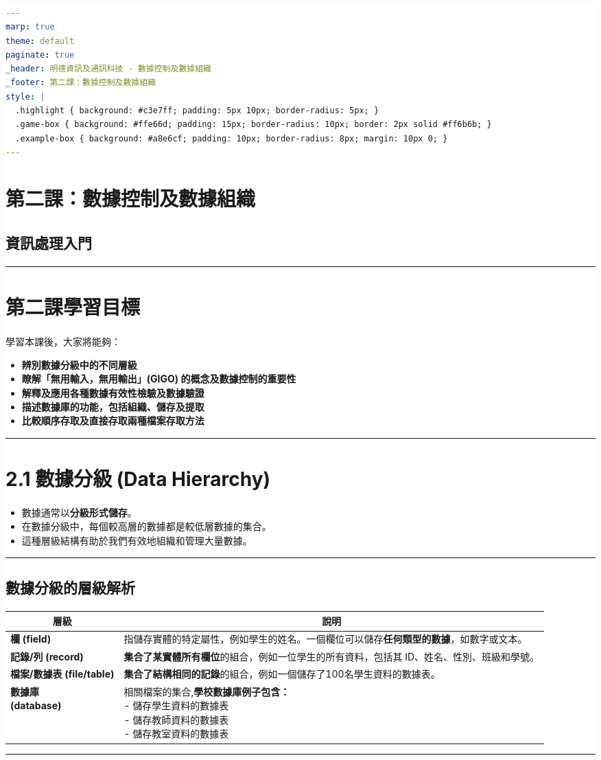 ```yaml
---
marp: true
theme: default
paginate: true
_header: 明德資訊及通訊科技 - 數據控制及數據組織
_footer: 第二課：數據控制及數據組織
style: |
  .highlight { background: #c3e7ff; padding: 5px 10px; border-radius: 5px; }
  .game-box { background: #ffe66d; padding: 15px; border-radius: 10px; border: 2px solid #ff6b6b; }
  .example-box { background: #a8e6cf; padding: 10px; border-radius: 8px; margin: 10px 0; }
---
```


# 第二課：數據控制及數據組織
## 資訊處理入門

---

# 第二課學習目標

學習本課後，大家將能夠：
-   **辨別數據分級中的不同層級**
-   **瞭解「無用輸入，無用輸出」(GIGO) 的概念及數據控制的重要性**
-   **解釋及應用各種數據有效性檢驗及數據驗證**
-   **描述數據庫的功能，包括組織、儲存及提取**
-   **比較順序存取及直接存取兩種檔案存取方法**

---

# 2.1 數據分級 (Data Hierarchy)

-   數據通常以**分級形式儲存**。
-   在數據分級中，每個較高層的數據都是較低層數據的集合。
-   這種層級結構有助於我們有效地組織和管理大量數據。

---

## 數據分級的層級解析

| 層級        | 說明|
| ----------- | -------------------------------------------------------------------------------------------------------------------------------------------------------------------------------------------------------------------------- |
| **欄 (field)** | 指儲存實體的特定屬性，例如學生的姓名。一個欄位可以儲存**任何類型的數據**，如數字或文本。                                                                                                                                      |
| **記錄/列 (record)** | **集合了某實體所有欄位**的組合，例如一位學生的所有資料，包括其 ID、姓名、性別、班級和學號。                                                                                                                                   |
| **檔案/數據表 (file/table)** | **集合了結構相同的記錄**的組合，例如一個儲存了100名學生資料的數據表。                                                                                                                                         |
| **數據庫<br>(database)** | 相關檔案的集合,**學校數據庫例子包含：**<br>- 儲存學生資料的數據表<br>- 儲存教師資料的數據表<br>- 儲存教室資料的數據表<br> |

---